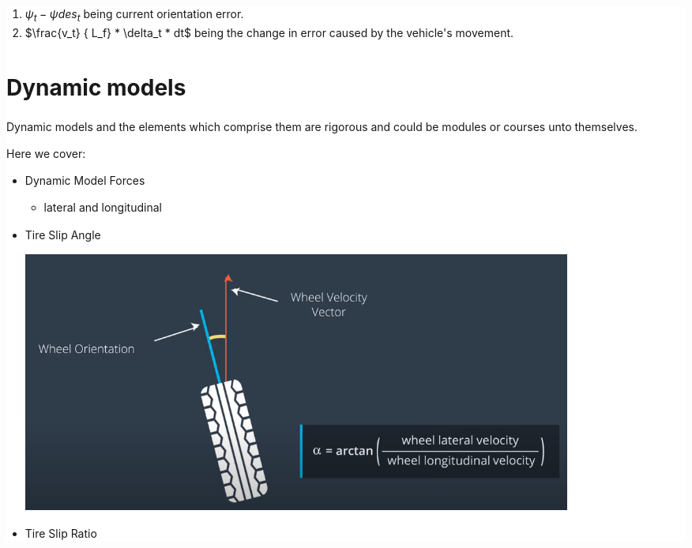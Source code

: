 1. $\psi_t - \psi{des}_t$ being current orientation error.
2. $\frac{v_t} { L_f} * \delta_t * dt$ being the change in error caused by the vehicle's movement.

# Dynamic models

Dynamic models and the elements which comprise them are rigorous and could be modules or courses unto themselves.

Here we cover:

- Dynamic Model Forces

  - lateral and longitudinal

- Tire Slip Angle

  <img src="../images/image-20201211193101280.png" alt="image-20201211193101280" style="zoom:67%;" />

- Tire Slip Ratio
